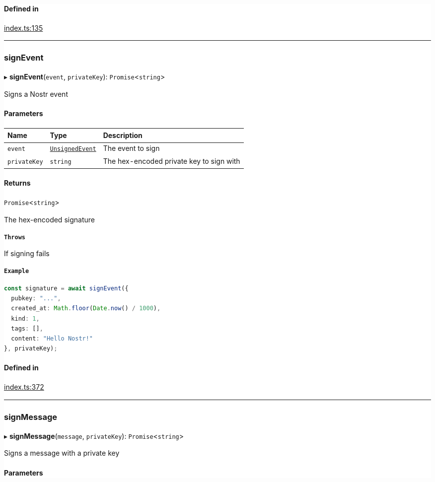 #### Defined in

[index.ts:135](https://github.com/HumanjavaEnterprises/nostr-nsec-seedphrase/blob/82dc31d49db09b8dba7ff55e6136b06bb1b16a3e/src/index.ts#L135)

___

### signEvent

▸ **signEvent**(`event`, `privateKey`): `Promise`\<`string`\>

Signs a Nostr event

#### Parameters

| Name | Type | Description |
| :------ | :------ | :------ |
| `event` | [`UnsignedEvent`](interfaces/UnsignedEvent.md) | The event to sign |
| `privateKey` | `string` | The hex-encoded private key to sign with |

#### Returns

`Promise`\<`string`\>

The hex-encoded signature

**`Throws`**

If signing fails

**`Example`**

```ts
const signature = await signEvent({
  pubkey: "...",
  created_at: Math.floor(Date.now() / 1000),
  kind: 1,
  tags: [],
  content: "Hello Nostr!"
}, privateKey);
```

#### Defined in

[index.ts:372](https://github.com/HumanjavaEnterprises/nostr-nsec-seedphrase/blob/82dc31d49db09b8dba7ff55e6136b06bb1b16a3e/src/index.ts#L372)

___

### signMessage

▸ **signMessage**(`message`, `privateKey`): `Promise`\<`string`\>

Signs a message with a private key

#### Parameters
